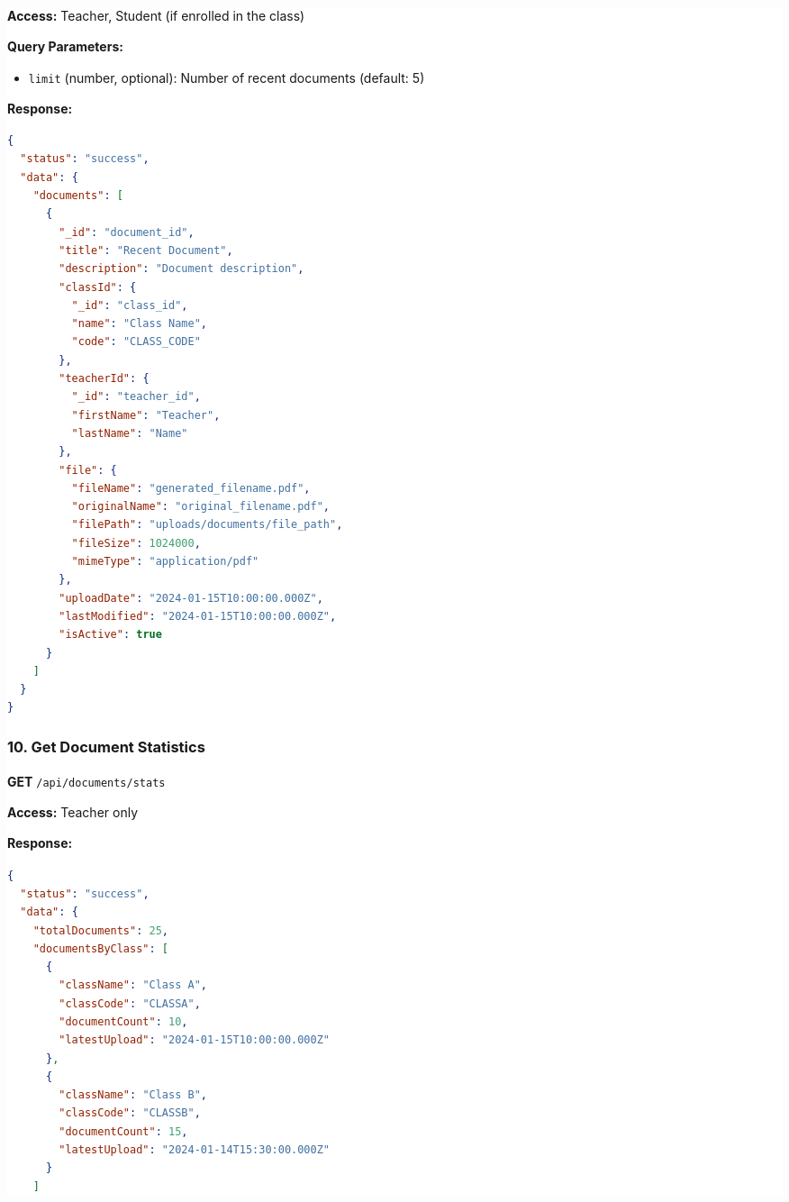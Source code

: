 **Access:** Teacher, Student (if enrolled in the class)

**Query Parameters:**
- `limit` (number, optional): Number of recent documents (default: 5)

**Response:**
```json
{
  "status": "success",
  "data": {
    "documents": [
      {
        "_id": "document_id",
        "title": "Recent Document",
        "description": "Document description",
        "classId": {
          "_id": "class_id",
          "name": "Class Name",
          "code": "CLASS_CODE"
        },
        "teacherId": {
          "_id": "teacher_id",
          "firstName": "Teacher",
          "lastName": "Name"
        },
        "file": {
          "fileName": "generated_filename.pdf",
          "originalName": "original_filename.pdf",
          "filePath": "uploads/documents/file_path",
          "fileSize": 1024000,
          "mimeType": "application/pdf"
        },
        "uploadDate": "2024-01-15T10:00:00.000Z",
        "lastModified": "2024-01-15T10:00:00.000Z",
        "isActive": true
      }
    ]
  }
}
```

### 10. Get Document Statistics
**GET** `/api/documents/stats`

**Access:** Teacher only

**Response:**
```json
{
  "status": "success",
  "data": {
    "totalDocuments": 25,
    "documentsByClass": [
      {
        "className": "Class A",
        "classCode": "CLASSA",
        "documentCount": 10,
        "latestUpload": "2024-01-15T10:00:00.000Z"
      },
      {
        "className": "Class B",
        "classCode": "CLASSB",
        "documentCount": 15,
        "latestUpload": "2024-01-14T15:30:00.000Z"
      }
    ]
```